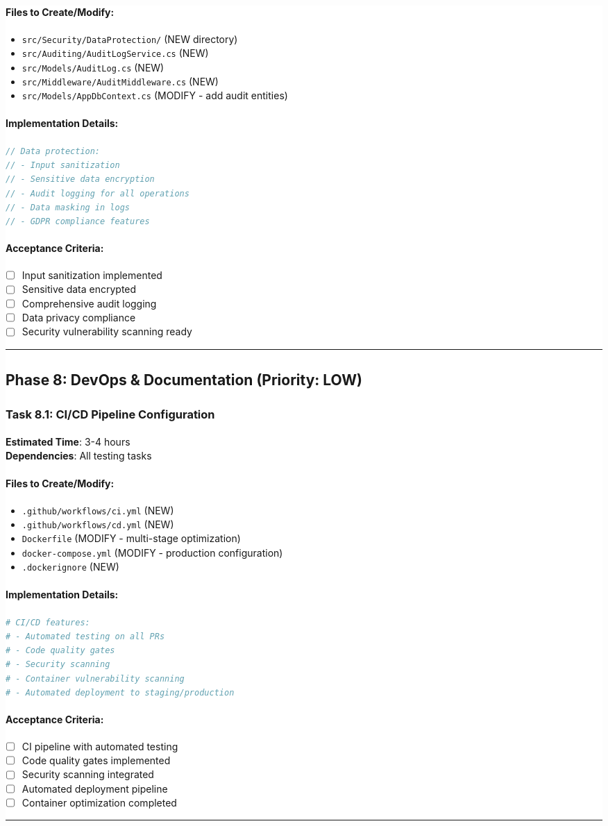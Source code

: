 #### Files to Create/Modify:
- `src/Security/DataProtection/` (NEW directory)
- `src/Auditing/AuditLogService.cs` (NEW)
- `src/Models/AuditLog.cs` (NEW)
- `src/Middleware/AuditMiddleware.cs` (NEW)
- `src/Models/AppDbContext.cs` (MODIFY - add audit entities)

#### Implementation Details:
```csharp
// Data protection:
// - Input sanitization
// - Sensitive data encryption
// - Audit logging for all operations
// - Data masking in logs
// - GDPR compliance features
```

#### Acceptance Criteria:
- [ ] Input sanitization implemented
- [ ] Sensitive data encrypted
- [ ] Comprehensive audit logging
- [ ] Data privacy compliance
- [ ] Security vulnerability scanning ready

---

## Phase 8: DevOps & Documentation (Priority: LOW)

### Task 8.1: CI/CD Pipeline Configuration
**Estimated Time**: 3-4 hours  
**Dependencies**: All testing tasks  

#### Files to Create/Modify:
- `.github/workflows/ci.yml` (NEW)
- `.github/workflows/cd.yml` (NEW)
- `Dockerfile` (MODIFY - multi-stage optimization)
- `docker-compose.yml` (MODIFY - production configuration)
- `.dockerignore` (NEW)

#### Implementation Details:
```yaml
# CI/CD features:
# - Automated testing on all PRs
# - Code quality gates
# - Security scanning
# - Container vulnerability scanning
# - Automated deployment to staging/production
```

#### Acceptance Criteria:
- [ ] CI pipeline with automated testing
- [ ] Code quality gates implemented
- [ ] Security scanning integrated
- [ ] Automated deployment pipeline
- [ ] Container optimization completed

---